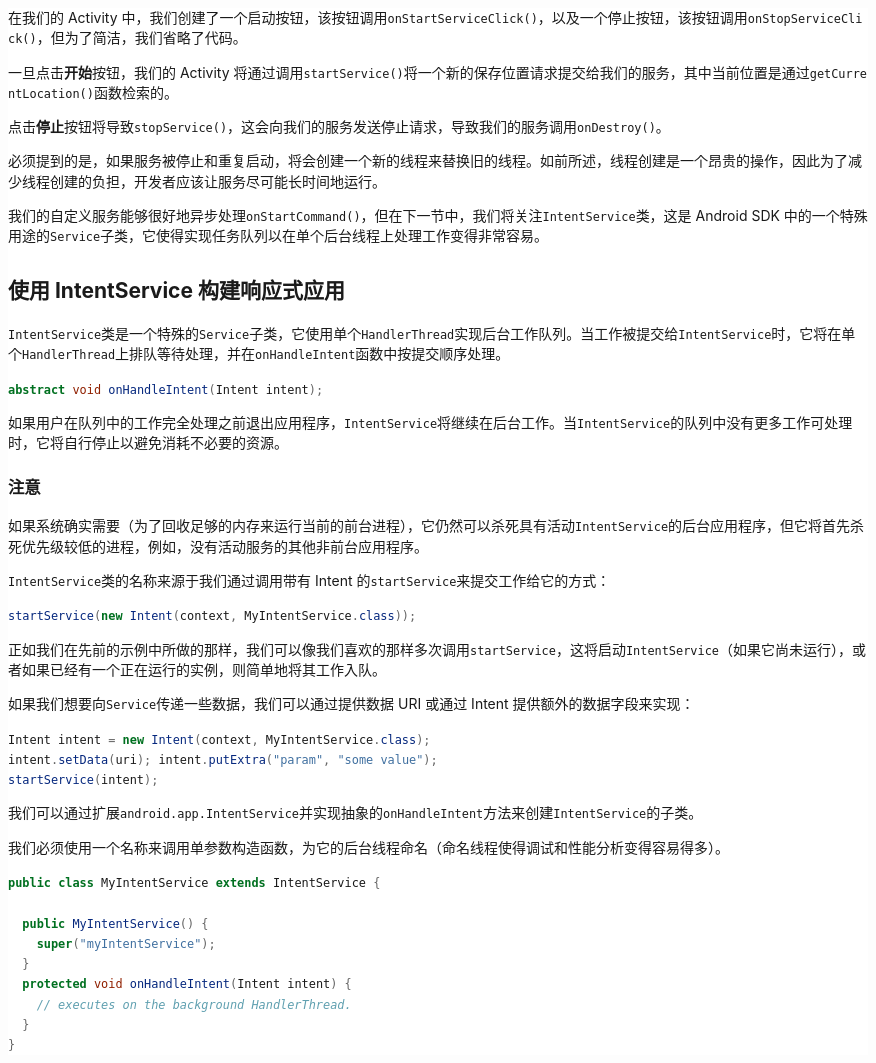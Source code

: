 在我们的 Activity 中，我们创建了一个启动按钮，该按钮调用`onStartServiceClick()`，以及一个停止按钮，该按钮调用`onStopServiceClick()`，但为了简洁，我们省略了代码。

一旦点击**开始**按钮，我们的 Activity 将通过调用`startService()`将一个新的保存位置请求提交给我们的服务，其中当前位置是通过`getCurrentLocation()`函数检索的。

点击**停止**按钮将导致`stopService()`，这会向我们的服务发送停止请求，导致我们的服务调用`onDestroy()`。

必须提到的是，如果服务被停止和重复启动，将会创建一个新的线程来替换旧的线程。如前所述，线程创建是一个昂贵的操作，因此为了减少线程创建的负担，开发者应该让服务尽可能长时间地运行。

我们的自定义服务能够很好地异步处理`onStartCommand()`，但在下一节中，我们将关注`IntentService`类，这是 Android SDK 中的一个特殊用途的`Service`子类，它使得实现任务队列以在单个后台线程上处理工作变得非常容易。

## 使用 IntentService 构建响应式应用

`IntentService`类是一个特殊的`Service`子类，它使用单个`HandlerThread`实现后台工作队列。当工作被提交给`IntentService`时，它将在单个`HandlerThread`上排队等待处理，并在`onHandleIntent`函数中按提交顺序处理。

```java
abstract void onHandleIntent(Intent intent);
```

如果用户在队列中的工作完全处理之前退出应用程序，`IntentService`将继续在后台工作。当`IntentService`的队列中没有更多工作可处理时，它将自行停止以避免消耗不必要的资源。

### 注意

如果系统确实需要（为了回收足够的内存来运行当前的前台进程），它仍然可以杀死具有活动`IntentService`的后台应用程序，但它将首先杀死优先级较低的进程，例如，没有活动服务的其他非前台应用程序。

`IntentService`类的名称来源于我们通过调用带有 Intent 的`startService`来提交工作给它的方式：

```java
startService(new Intent(context, MyIntentService.class));
```

正如我们在先前的示例中所做的那样，我们可以像我们喜欢的那样多次调用`startService`，这将启动`IntentService`（如果它尚未运行），或者如果已经有一个正在运行的实例，则简单地将其工作入队。

如果我们想要向`Service`传递一些数据，我们可以通过提供数据 URI 或通过 Intent 提供额外的数据字段来实现：

```java
Intent intent = new Intent(context, MyIntentService.class);
intent.setData(uri); intent.putExtra("param", "some value");
startService(intent);
```

我们可以通过扩展`android.app.IntentService`并实现抽象的`onHandleIntent`方法来创建`IntentService`的子类。

我们必须使用一个名称来调用单参数构造函数，为它的后台线程命名（命名线程使得调试和性能分析变得容易得多）。

```java
public class MyIntentService extends IntentService {

  public MyIntentService() {
    super("myIntentService");
  }
  protected void onHandleIntent(Intent intent) {
    // executes on the background HandlerThread.
  }
}
```
